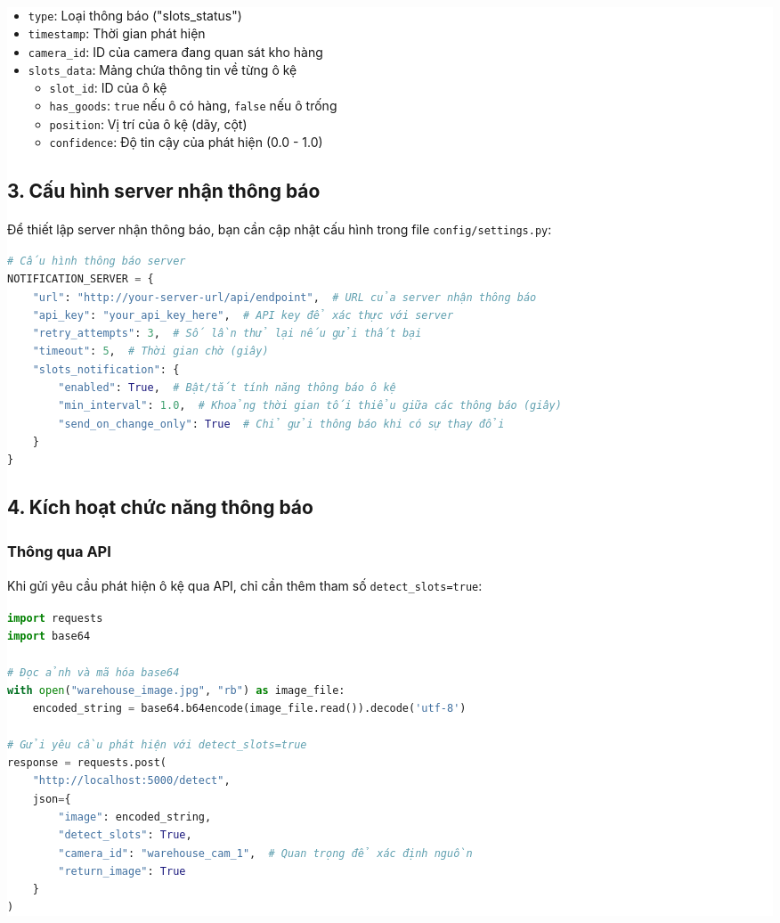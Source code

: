 - `type`: Loại thông báo ("slots_status")
- `timestamp`: Thời gian phát hiện
- `camera_id`: ID của camera đang quan sát kho hàng
- `slots_data`: Mảng chứa thông tin về từng ô kệ
  - `slot_id`: ID của ô kệ
  - `has_goods`: `true` nếu ô có hàng, `false` nếu ô trống
  - `position`: Vị trí của ô kệ (dãy, cột)
  - `confidence`: Độ tin cậy của phát hiện (0.0 - 1.0)

## 3. Cấu hình server nhận thông báo

Để thiết lập server nhận thông báo, bạn cần cập nhật cấu hình trong file `config/settings.py`:

```python
# Cấu hình thông báo server
NOTIFICATION_SERVER = {
    "url": "http://your-server-url/api/endpoint",  # URL của server nhận thông báo
    "api_key": "your_api_key_here",  # API key để xác thực với server
    "retry_attempts": 3,  # Số lần thử lại nếu gửi thất bại
    "timeout": 5,  # Thời gian chờ (giây)
    "slots_notification": {
        "enabled": True,  # Bật/tắt tính năng thông báo ô kệ
        "min_interval": 1.0,  # Khoảng thời gian tối thiểu giữa các thông báo (giây)
        "send_on_change_only": True  # Chỉ gửi thông báo khi có sự thay đổi
    }
}
```

## 4. Kích hoạt chức năng thông báo

### Thông qua API

Khi gửi yêu cầu phát hiện ô kệ qua API, chỉ cần thêm tham số `detect_slots=true`:

```python
import requests
import base64

# Đọc ảnh và mã hóa base64
with open("warehouse_image.jpg", "rb") as image_file:
    encoded_string = base64.b64encode(image_file.read()).decode('utf-8')

# Gửi yêu cầu phát hiện với detect_slots=true
response = requests.post(
    "http://localhost:5000/detect",
    json={
        "image": encoded_string,
        "detect_slots": True,
        "camera_id": "warehouse_cam_1",  # Quan trọng để xác định nguồn
        "return_image": True
    }
)
```

